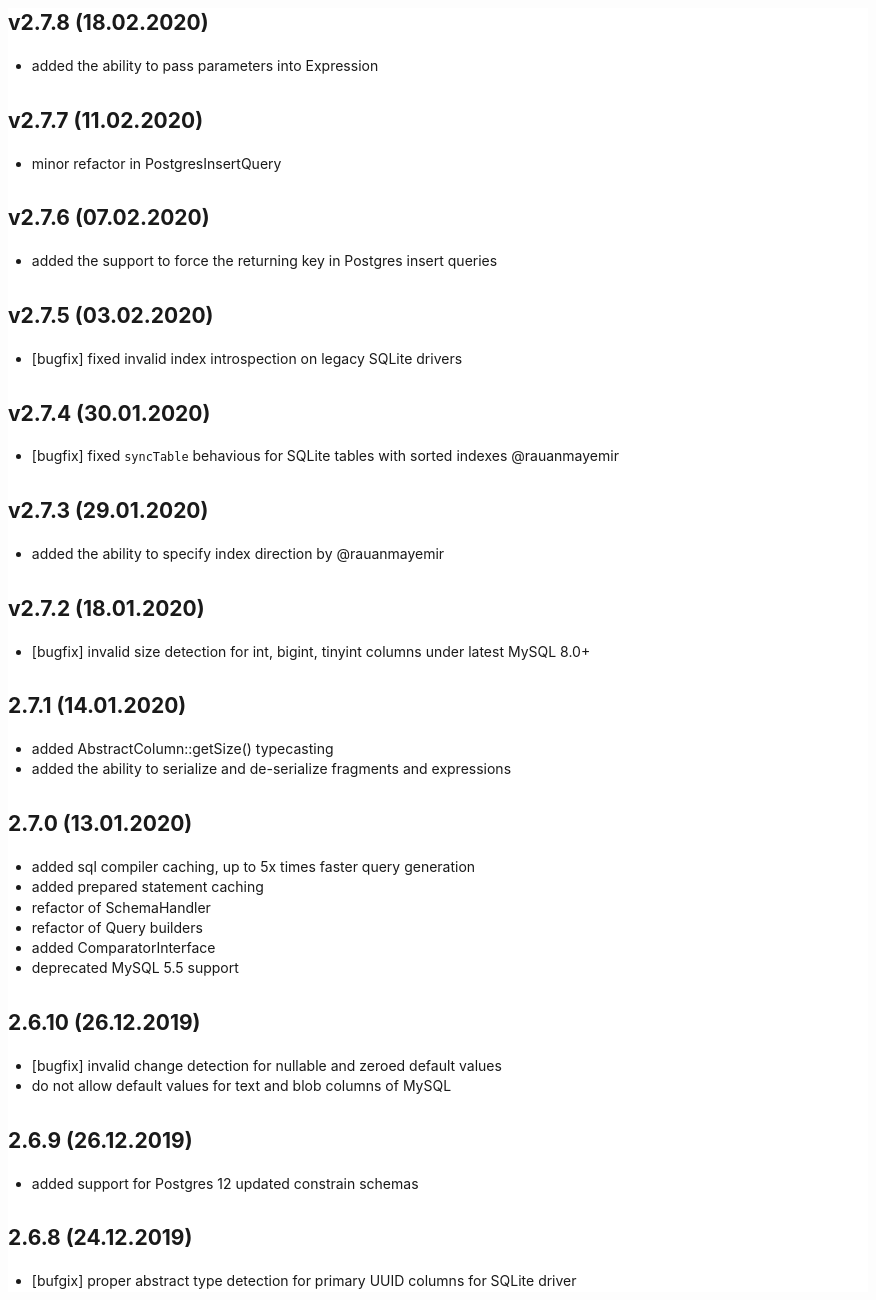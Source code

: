v2.7.8 (18.02.2020)
-----
- added the ability to pass parameters into Expression

v2.7.7 (11.02.2020)
-----
- minor refactor in PostgresInsertQuery

v2.7.6 (07.02.2020)
-----
- added the support to force the returning key in Postgres insert queries

v2.7.5 (03.02.2020)
-----
- [bugfix] fixed invalid index introspection on legacy SQLite drivers

v2.7.4 (30.01.2020)
-----
- [bugfix] fixed `syncTable` behavious for SQLite tables with sorted indexes @rauanmayemir

v2.7.3 (29.01.2020)
-----
- added the ability to specify index direction by @rauanmayemir

v2.7.2 (18.01.2020)
-----
- [bugfix] invalid size detection for int, bigint, tinyint columns under latest MySQL 8.0+

2.7.1 (14.01.2020)
-----
- added AbstractColumn::getSize() typecasting
- added the ability to serialize and de-serialize fragments and expressions

2.7.0 (13.01.2020)
-----
- added sql compiler caching, up to 5x times faster query generation
- added prepared statement caching
- refactor of SchemaHandler
- refactor of Query builders
- added ComparatorInterface
- deprecated MySQL 5.5 support

2.6.10 (26.12.2019)
-----
- [bugfix] invalid change detection for nullable and zeroed default values
- do not allow default values for text and blob columns of MySQL

2.6.9 (26.12.2019)
-----
- added support for Postgres 12 updated constrain schemas

2.6.8 (24.12.2019)
-----
- [bufgix] proper abstract type detection for primary UUID columns for SQLite driver
